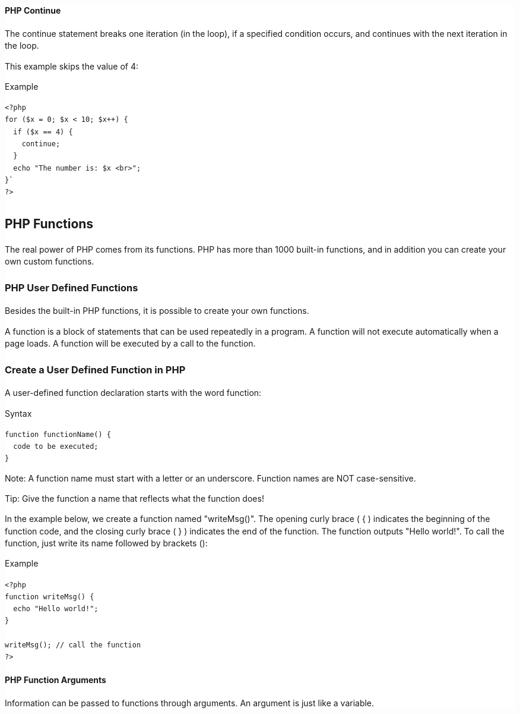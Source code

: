 #### PHP Continue
The continue statement breaks one iteration (in the loop), if a specified condition occurs, and continues with the next iteration in the loop.

This example skips the value of 4:

Example
```
<?php
for ($x = 0; $x < 10; $x++) {
  if ($x == 4) {
    continue;
  }
  echo "The number is: $x <br>";
}`
?>
```

## PHP Functions
The real power of PHP comes from its functions.
PHP has more than 1000 built-in functions, and in addition you can create your own custom functions.

### PHP User Defined Functions
Besides the built-in PHP functions, it is possible to create your own functions.

A function is a block of statements that can be used repeatedly in a program.
A function will not execute automatically when a page loads.
A function will be executed by a call to the function.

### Create a User Defined Function in PHP
A user-defined function declaration starts with the word function:

Syntax

```
function functionName() {
  code to be executed;
}

```

Note: A function name must start with a letter or an underscore. Function names are NOT case-sensitive.

Tip: Give the function a name that reflects what the function does!

In the example below, we create a function named "writeMsg()". The opening curly brace ( { ) indicates the beginning of the function code, and the closing curly brace ( } ) indicates the end of the function. The function outputs "Hello world!". To call the function, just write its name followed by brackets ():

Example
```
<?php
function writeMsg() {
  echo "Hello world!";
}

writeMsg(); // call the function
?>
```
#### PHP Function Arguments
Information can be passed to functions through arguments. An argument is just like a variable.
